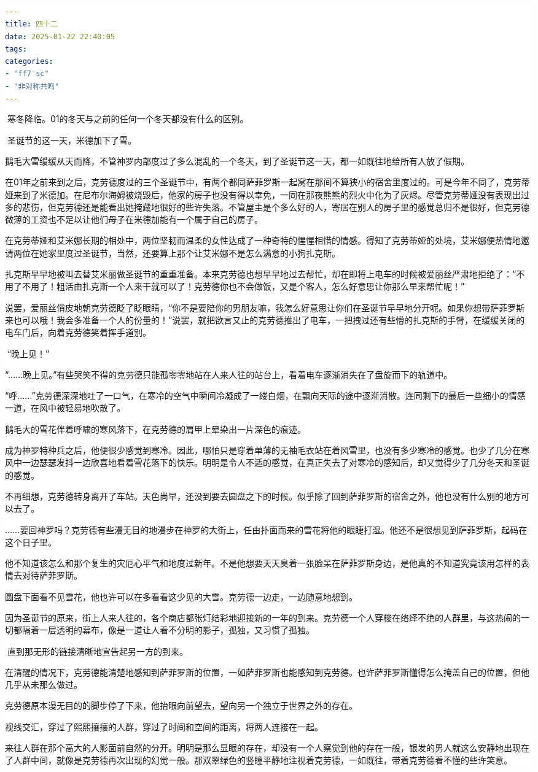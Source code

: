 ```yaml
---
title: 四十二
date: 2025-01-22 22:40:05
tags:
categories:
- "ff7 sc"
- "非对称共鸣"
---
```


​        寒冬降临。01的冬天与之前的任何一个冬天都没有什么的区别。

​        圣诞节的这一天，米德加下了雪。

​        鹅毛大雪缓缓从天而降，不管神罗内部度过了多么混乱的一个冬天，到了圣诞节这一天，都一如既往地给所有人放了假期。

​        在01年之前来到之后，克劳德度过的三个圣诞节中，有两个都同萨菲罗斯一起窝在那间不算狭小的宿舍里度过的。可是今年不同了，克劳蒂娅来到了米德加。在尼布尔海姆被烧毁后，他家的房子也没有得以幸免，一同在那夜熊熊的烈火中化为了灰烬。尽管克劳蒂娅没有表现出过多的悲伤，但克劳德还是能看出她掩藏地很好的些许失落。不管屋主是个多么好的人，寄居在别人的房子里的感觉总归不是很好，但克劳德微薄的工资也不足以让他们母子在米德加能有一个属于自己的房子。

​        在克劳蒂娅和艾米娜长期的相处中，两位坚韧而温柔的女性达成了一种奇特的惺惺相惜的情感。得知了克劳蒂娅的处境，艾米娜便热情地邀请两位在她家里度过圣诞节，当然，还要算上那个让艾米娜不是怎么满意的小狗扎克斯。

​        扎克斯早早地被叫去替艾米丽做圣诞节的重重准备。本来克劳德也想早早地过去帮忙，却在即将上电车的时候被爱丽丝严肃地拒绝了：“不用了不用了！粗活由扎克斯一个人来干就可以了！克劳德你也不会做饭，又是个客人，怎么好意思让你那么早来帮忙呢！”

​       说罢，爱丽丝俏皮地朝克劳德眨了眨眼睛，“你不是要陪你的男朋友嘛，我怎么好意思让你们在圣诞节早早地分开呢。如果你想带萨菲罗斯来也可以哦！我会多准备一个人的份量的！”说罢，就把欲言又止的克劳德推出了电车，一把拽过还有些懵的扎克斯的手臂，在缓缓关闭的电车门后，向着克劳德笑着挥手道别。

​       “晚上见！”

​        “……晚上见。”有些哭笑不得的克劳德只能孤零零地站在人来人往的站台上，看着电车逐渐消失在了盘旋而下的轨道中。

​       “呼……”克劳德深深地吐了一口气，在寒冷的空气中瞬间冷凝成了一缕白烟，在飘向天际的途中逐渐消散。连同剩下的最后一些细小的情感一道，在风中被轻易地吹散了。

​        鹅毛大的雪花伴着呼啸的寒风落下，在克劳德的肩甲上晕染出一片深色的痕迹。

​       成为神罗特种兵之后，他便很少感觉到寒冷。因此，哪怕只是穿着单薄的无袖毛衣站在着风雪里，也没有多少寒冷的感觉。也少了几分在寒风中一边瑟瑟发抖一边欣喜地看着雪花落下的快乐。明明是令人不适的感觉，在真正失去了对寒冷的感知后，却又觉得少了几分冬天和圣诞的感觉。

​        不再细想，克劳德转身离开了车站。天色尚早，还没到要去圆盘之下的时候。似乎除了回到萨菲罗斯的宿舍之外，他也没有什么别的地方可以去了。

​        ……要回神罗吗？克劳德有些漫无目的地漫步在神罗的大街上，任由扑面而来的雪花将他的眼睫打湿。他还不是很想见到萨菲罗斯，起码在这个日子里。

​        他不知道该怎么和那个复生的灾厄心平气和地度过新年。不是他想要天天臭着一张脸呆在萨菲罗斯身边，是他真的不知道究竟该用怎样的表情去对待萨菲罗斯。

​        圆盘下面看不见雪花，他也许可以在多看看这少见的大雪。克劳德一边走，一边随意地想到。

​        因为圣诞节的原来，街上人来人往的，各个商店都张灯结彩地迎接新的一年的到来。克劳德一个人穿梭在络绎不绝的人群里，与这热闹的一切都隔着一层透明的幕布，像是一道让人看不分明的影子，孤独，又习惯了孤独。

​       直到那无形的链接清晰地宣告起另一方的到来。

​        在清醒的情况下，克劳德能清楚地感知到萨菲罗斯的位置，一如萨菲罗斯也能感知到克劳德。也许萨菲罗斯懂得怎么掩盖自己的位置，但他几乎从未那么做过。

​        克劳德原本漫无目的的脚步停了下来，他抬眼向前望去，望向另一个独立于世界之外的存在。

​        视线交汇，穿过了熙熙攘攘的人群，穿过了时间和空间的距离，将两人连接在一起。

​        来往人群在那个高大的人影面前自然的分开。明明是那么显眼的存在，却没有一个人察觉到他的存在一般，银发的男人就这么安静地出现在了人群中间，就像是克劳德再次出现的幻觉一般。那双翠绿色的竖瞳平静地注视着克劳德，一如既往，带着克劳德看不懂的些许笑意。
